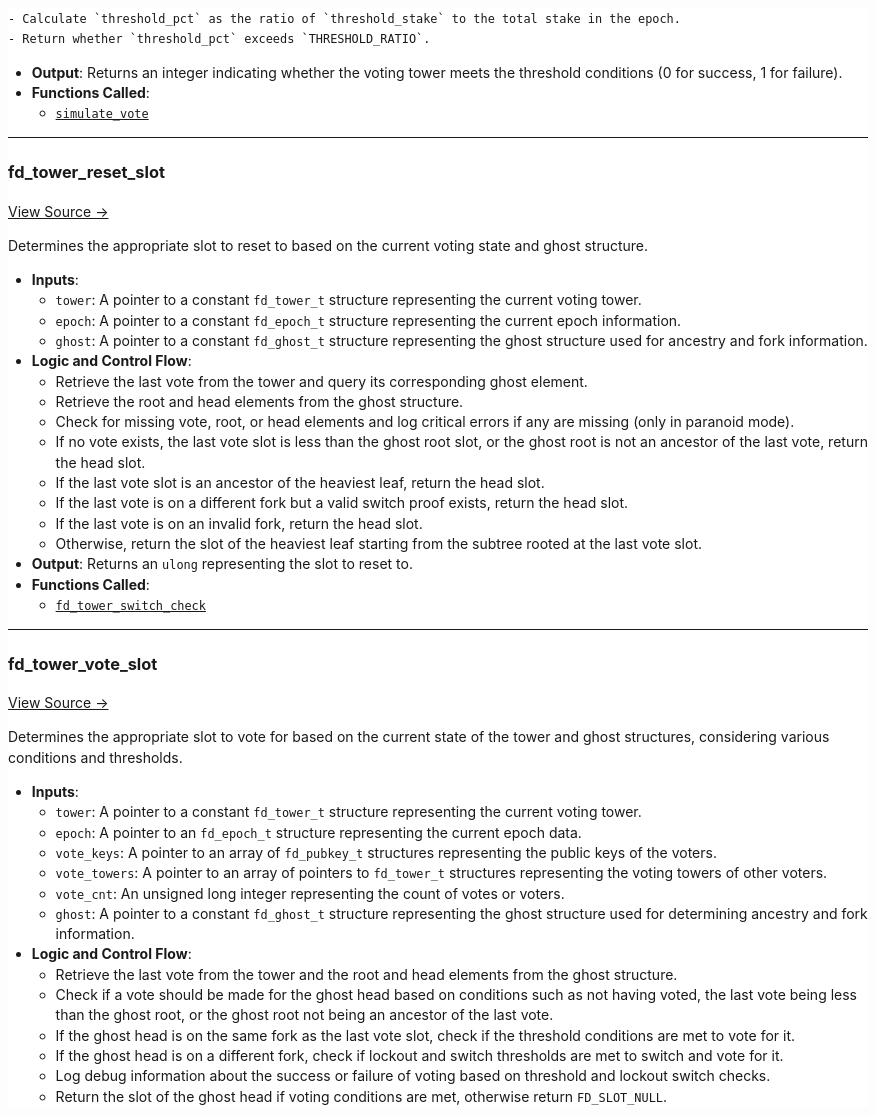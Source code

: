     - Calculate `threshold_pct` as the ratio of `threshold_stake` to the total stake in the epoch.
    - Return whether `threshold_pct` exceeds `THRESHOLD_RATIO`.
- **Output**: Returns an integer indicating whether the voting tower meets the threshold conditions (0 for success, 1 for failure).
- **Functions Called**:
    - [`simulate_vote`](<#simulate_vote>)


---
### fd\_tower\_reset\_slot
[View Source →](<../../../../../src/choreo/tower/fd_tower.c#L295>)

Determines the appropriate slot to reset to based on the current voting state and ghost structure.
- **Inputs**:
    - `tower`: A pointer to a constant `fd_tower_t` structure representing the current voting tower.
    - `epoch`: A pointer to a constant `fd_epoch_t` structure representing the current epoch information.
    - `ghost`: A pointer to a constant `fd_ghost_t` structure representing the ghost structure used for ancestry and fork information.
- **Logic and Control Flow**:
    - Retrieve the last vote from the tower and query its corresponding ghost element.
    - Retrieve the root and head elements from the ghost structure.
    - Check for missing vote, root, or head elements and log critical errors if any are missing (only in paranoid mode).
    - If no vote exists, the last vote slot is less than the ghost root slot, or the ghost root is not an ancestor of the last vote, return the head slot.
    - If the last vote slot is an ancestor of the heaviest leaf, return the head slot.
    - If the last vote is on a different fork but a valid switch proof exists, return the head slot.
    - If the last vote is on an invalid fork, return the head slot.
    - Otherwise, return the slot of the heaviest leaf starting from the subtree rooted at the last vote slot.
- **Output**: Returns an `ulong` representing the slot to reset to.
- **Functions Called**:
    - [`fd_tower_switch_check`](<#fd_tower_switch_check>)


---
### fd\_tower\_vote\_slot
[View Source →](<../../../../../src/choreo/tower/fd_tower.c#L356>)

Determines the appropriate slot to vote for based on the current state of the tower and ghost structures, considering various conditions and thresholds.
- **Inputs**:
    - ``tower``: A pointer to a constant `fd_tower_t` structure representing the current voting tower.
    - ``epoch``: A pointer to an `fd_epoch_t` structure representing the current epoch data.
    - ``vote_keys``: A pointer to an array of `fd_pubkey_t` structures representing the public keys of the voters.
    - ``vote_towers``: A pointer to an array of pointers to `fd_tower_t` structures representing the voting towers of other voters.
    - ``vote_cnt``: An unsigned long integer representing the count of votes or voters.
    - ``ghost``: A pointer to a constant `fd_ghost_t` structure representing the ghost structure used for determining ancestry and fork information.
- **Logic and Control Flow**:
    - Retrieve the last vote from the tower and the root and head elements from the ghost structure.
    - Check if a vote should be made for the ghost head based on conditions such as not having voted, the last vote being less than the ghost root, or the ghost root not being an ancestor of the last vote.
    - If the ghost head is on the same fork as the last vote slot, check if the threshold conditions are met to vote for it.
    - If the ghost head is on a different fork, check if lockout and switch thresholds are met to switch and vote for it.
    - Log debug information about the success or failure of voting based on threshold and lockout switch checks.
    - Return the slot of the ghost head if voting conditions are met, otherwise return `FD_SLOT_NULL`.